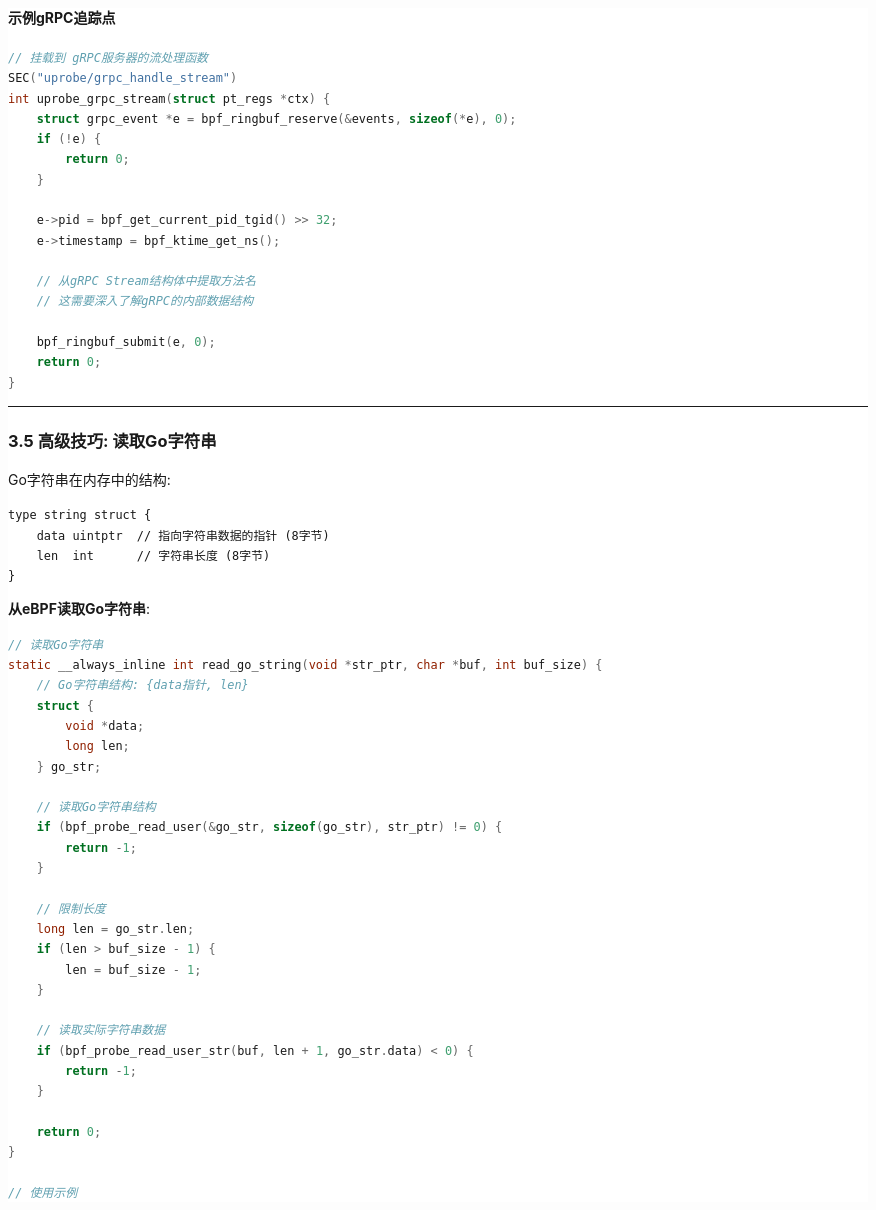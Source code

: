 #### 示例gRPC追踪点

```c
// 挂载到 gRPC服务器的流处理函数
SEC("uprobe/grpc_handle_stream")
int uprobe_grpc_stream(struct pt_regs *ctx) {
    struct grpc_event *e = bpf_ringbuf_reserve(&events, sizeof(*e), 0);
    if (!e) {
        return 0;
    }
    
    e->pid = bpf_get_current_pid_tgid() >> 32;
    e->timestamp = bpf_ktime_get_ns();
    
    // 从gRPC Stream结构体中提取方法名
    // 这需要深入了解gRPC的内部数据结构
    
    bpf_ringbuf_submit(e, 0);
    return 0;
}
```

---

### 3.5 高级技巧: 读取Go字符串

Go字符串在内存中的结构:

```text
type string struct {
    data uintptr  // 指向字符串数据的指针 (8字节)
    len  int      // 字符串长度 (8字节)
}
```

**从eBPF读取Go字符串**:

```c
// 读取Go字符串
static __always_inline int read_go_string(void *str_ptr, char *buf, int buf_size) {
    // Go字符串结构: {data指针, len}
    struct {
        void *data;
        long len;
    } go_str;
    
    // 读取Go字符串结构
    if (bpf_probe_read_user(&go_str, sizeof(go_str), str_ptr) != 0) {
        return -1;
    }
    
    // 限制长度
    long len = go_str.len;
    if (len > buf_size - 1) {
        len = buf_size - 1;
    }
    
    // 读取实际字符串数据
    if (bpf_probe_read_user_str(buf, len + 1, go_str.data) < 0) {
        return -1;
    }
    
    return 0;
}

// 使用示例
```